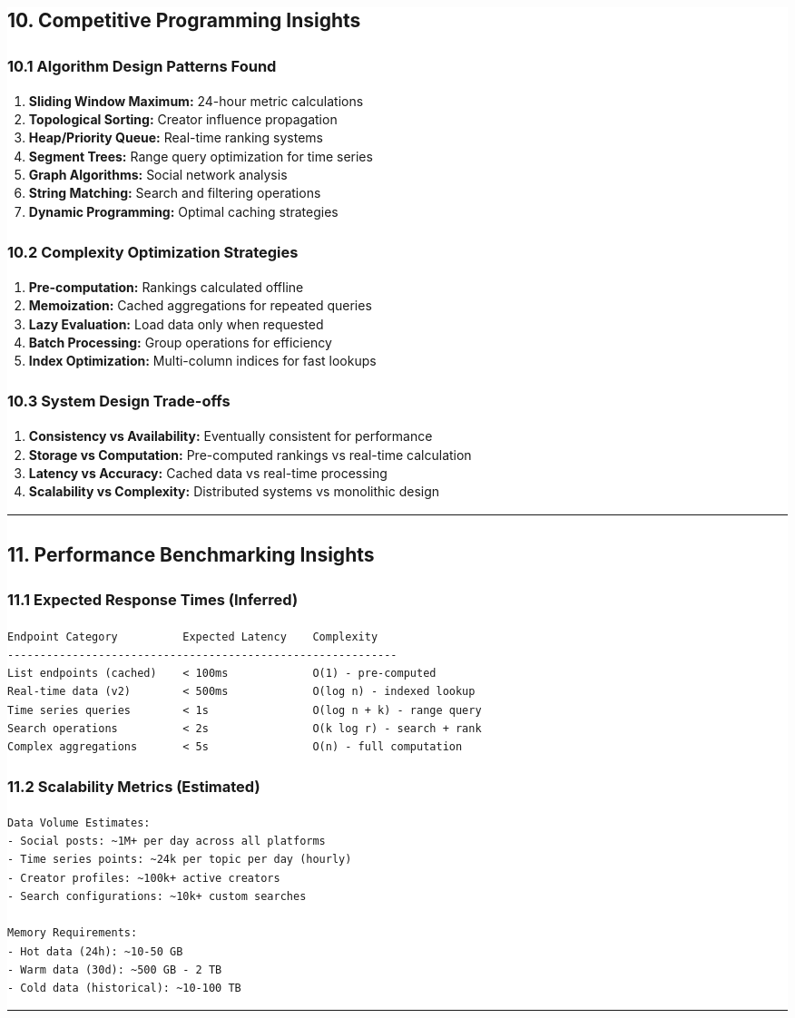 
## 10. Competitive Programming Insights

### 10.1 Algorithm Design Patterns Found
1. **Sliding Window Maximum:** 24-hour metric calculations
2. **Topological Sorting:** Creator influence propagation
3. **Heap/Priority Queue:** Real-time ranking systems
4. **Segment Trees:** Range query optimization for time series
5. **Graph Algorithms:** Social network analysis
6. **String Matching:** Search and filtering operations
7. **Dynamic Programming:** Optimal caching strategies

### 10.2 Complexity Optimization Strategies
1. **Pre-computation:** Rankings calculated offline
2. **Memoization:** Cached aggregations for repeated queries
3. **Lazy Evaluation:** Load data only when requested
4. **Batch Processing:** Group operations for efficiency
5. **Index Optimization:** Multi-column indices for fast lookups

### 10.3 System Design Trade-offs
1. **Consistency vs Availability:** Eventually consistent for performance
2. **Storage vs Computation:** Pre-computed rankings vs real-time calculation
3. **Latency vs Accuracy:** Cached data vs real-time processing
4. **Scalability vs Complexity:** Distributed systems vs monolithic design

---

## 11. Performance Benchmarking Insights

### 11.1 Expected Response Times (Inferred)
```
Endpoint Category          Expected Latency    Complexity
------------------------------------------------------------
List endpoints (cached)    < 100ms             O(1) - pre-computed
Real-time data (v2)        < 500ms             O(log n) - indexed lookup
Time series queries        < 1s                O(log n + k) - range query
Search operations          < 2s                O(k log r) - search + rank
Complex aggregations       < 5s                O(n) - full computation
```

### 11.2 Scalability Metrics (Estimated)
```
Data Volume Estimates:
- Social posts: ~1M+ per day across all platforms
- Time series points: ~24k per topic per day (hourly)
- Creator profiles: ~100k+ active creators
- Search configurations: ~10k+ custom searches

Memory Requirements:
- Hot data (24h): ~10-50 GB
- Warm data (30d): ~500 GB - 2 TB  
- Cold data (historical): ~10-100 TB
```

---